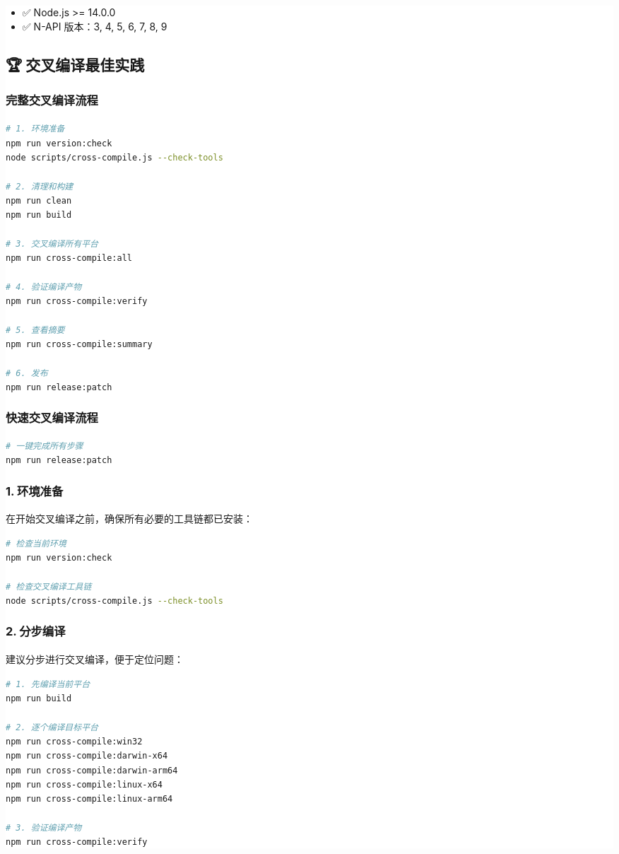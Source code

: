 - ✅ Node.js >= 14.0.0
- ✅ N-API 版本：3, 4, 5, 6, 7, 8, 9

## 🏆 交叉编译最佳实践

### 完整交叉编译流程

```bash
# 1. 环境准备
npm run version:check
node scripts/cross-compile.js --check-tools

# 2. 清理和构建
npm run clean
npm run build

# 3. 交叉编译所有平台
npm run cross-compile:all

# 4. 验证编译产物
npm run cross-compile:verify

# 5. 查看摘要
npm run cross-compile:summary

# 6. 发布
npm run release:patch
```

### 快速交叉编译流程

```bash
# 一键完成所有步骤
npm run release:patch
```

### 1. 环境准备

在开始交叉编译之前，确保所有必要的工具链都已安装：

```bash
# 检查当前环境
npm run version:check

# 检查交叉编译工具链
node scripts/cross-compile.js --check-tools
```

### 2. 分步编译

建议分步进行交叉编译，便于定位问题：

```bash
# 1. 先编译当前平台
npm run build

# 2. 逐个编译目标平台
npm run cross-compile:win32
npm run cross-compile:darwin-x64
npm run cross-compile:darwin-arm64
npm run cross-compile:linux-x64
npm run cross-compile:linux-arm64

# 3. 验证编译产物
npm run cross-compile:verify
```
